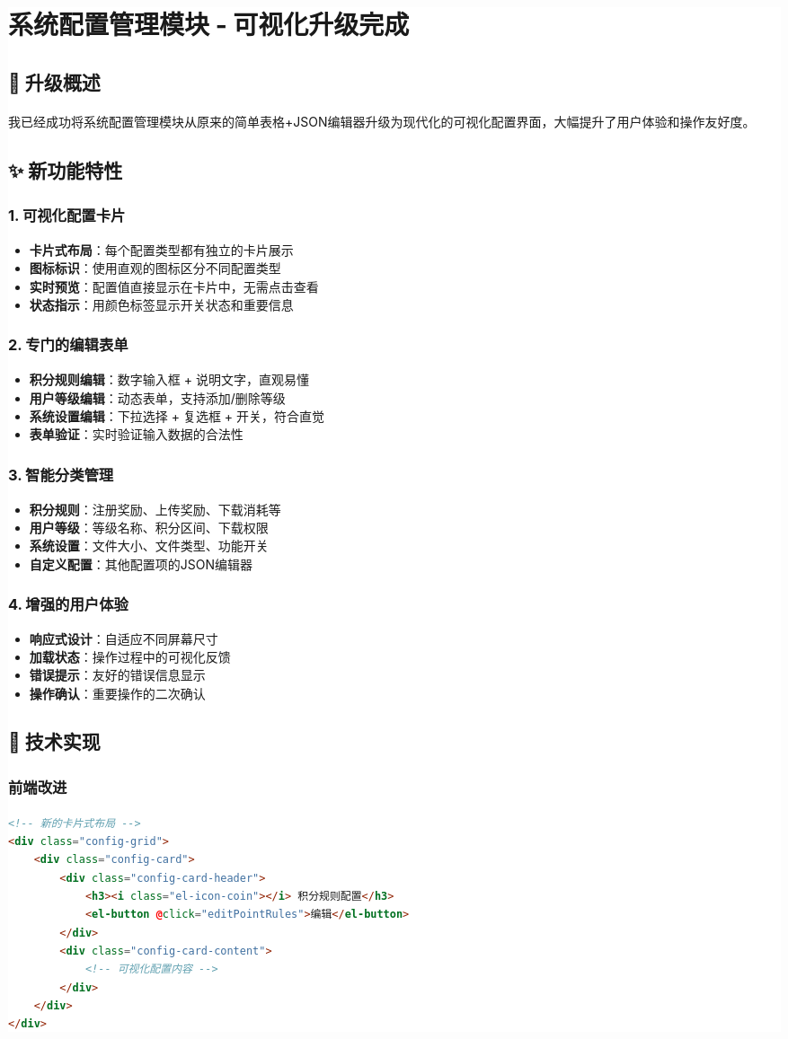 # 系统配置管理模块 - 可视化升级完成

## 🎨 升级概述

我已经成功将系统配置管理模块从原来的简单表格+JSON编辑器升级为现代化的可视化配置界面，大幅提升了用户体验和操作友好度。

## ✨ 新功能特性

### 1. **可视化配置卡片**
- **卡片式布局**：每个配置类型都有独立的卡片展示
- **图标标识**：使用直观的图标区分不同配置类型
- **实时预览**：配置值直接显示在卡片中，无需点击查看
- **状态指示**：用颜色标签显示开关状态和重要信息

### 2. **专门的编辑表单**
- **积分规则编辑**：数字输入框 + 说明文字，直观易懂
- **用户等级编辑**：动态表单，支持添加/删除等级
- **系统设置编辑**：下拉选择 + 复选框 + 开关，符合直觉
- **表单验证**：实时验证输入数据的合法性

### 3. **智能分类管理**
- **积分规则**：注册奖励、上传奖励、下载消耗等
- **用户等级**：等级名称、积分区间、下载权限
- **系统设置**：文件大小、文件类型、功能开关
- **自定义配置**：其他配置项的JSON编辑器

### 4. **增强的用户体验**
- **响应式设计**：自适应不同屏幕尺寸
- **加载状态**：操作过程中的可视化反馈
- **错误提示**：友好的错误信息显示
- **操作确认**：重要操作的二次确认

## 🔧 技术实现

### 前端改进
```html
<!-- 新的卡片式布局 -->
<div class="config-grid">
    <div class="config-card">
        <div class="config-card-header">
            <h3><i class="el-icon-coin"></i> 积分规则配置</h3>
            <el-button @click="editPointRules">编辑</el-button>
        </div>
        <div class="config-card-content">
            <!-- 可视化配置内容 -->
        </div>
    </div>
</div>
```
